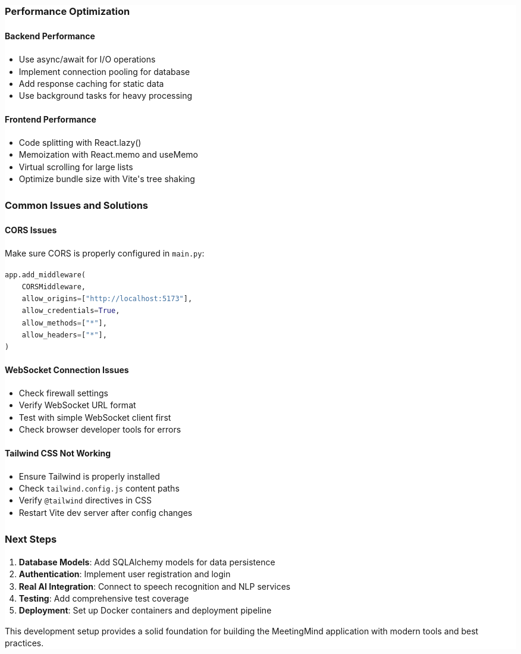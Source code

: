 ### Performance Optimization

#### Backend Performance
- Use async/await for I/O operations
- Implement connection pooling for database
- Add response caching for static data
- Use background tasks for heavy processing

#### Frontend Performance
- Code splitting with React.lazy()
- Memoization with React.memo and useMemo
- Virtual scrolling for large lists
- Optimize bundle size with Vite's tree shaking

### Common Issues and Solutions

#### CORS Issues
Make sure CORS is properly configured in `main.py`:
```python
app.add_middleware(
    CORSMiddleware,
    allow_origins=["http://localhost:5173"],
    allow_credentials=True,
    allow_methods=["*"],
    allow_headers=["*"],
)
```

#### WebSocket Connection Issues
- Check firewall settings
- Verify WebSocket URL format
- Test with simple WebSocket client first
- Check browser developer tools for errors

#### Tailwind CSS Not Working
- Ensure Tailwind is properly installed
- Check `tailwind.config.js` content paths
- Verify `@tailwind` directives in CSS
- Restart Vite dev server after config changes

### Next Steps

1. **Database Models**: Add SQLAlchemy models for data persistence
2. **Authentication**: Implement user registration and login
3. **Real AI Integration**: Connect to speech recognition and NLP services
4. **Testing**: Add comprehensive test coverage
5. **Deployment**: Set up Docker containers and deployment pipeline

This development setup provides a solid foundation for building the MeetingMind application with modern tools and best practices.